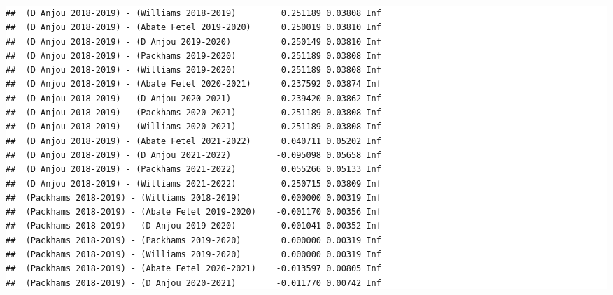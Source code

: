     ##  (D Anjou 2018-2019) - (Williams 2018-2019)         0.251189 0.03808 Inf
    ##  (D Anjou 2018-2019) - (Abate Fetel 2019-2020)      0.250019 0.03810 Inf
    ##  (D Anjou 2018-2019) - (D Anjou 2019-2020)          0.250149 0.03810 Inf
    ##  (D Anjou 2018-2019) - (Packhams 2019-2020)         0.251189 0.03808 Inf
    ##  (D Anjou 2018-2019) - (Williams 2019-2020)         0.251189 0.03808 Inf
    ##  (D Anjou 2018-2019) - (Abate Fetel 2020-2021)      0.237592 0.03874 Inf
    ##  (D Anjou 2018-2019) - (D Anjou 2020-2021)          0.239420 0.03862 Inf
    ##  (D Anjou 2018-2019) - (Packhams 2020-2021)         0.251189 0.03808 Inf
    ##  (D Anjou 2018-2019) - (Williams 2020-2021)         0.251189 0.03808 Inf
    ##  (D Anjou 2018-2019) - (Abate Fetel 2021-2022)      0.040711 0.05202 Inf
    ##  (D Anjou 2018-2019) - (D Anjou 2021-2022)         -0.095098 0.05658 Inf
    ##  (D Anjou 2018-2019) - (Packhams 2021-2022)         0.055266 0.05133 Inf
    ##  (D Anjou 2018-2019) - (Williams 2021-2022)         0.250715 0.03809 Inf
    ##  (Packhams 2018-2019) - (Williams 2018-2019)        0.000000 0.00319 Inf
    ##  (Packhams 2018-2019) - (Abate Fetel 2019-2020)    -0.001170 0.00356 Inf
    ##  (Packhams 2018-2019) - (D Anjou 2019-2020)        -0.001041 0.00352 Inf
    ##  (Packhams 2018-2019) - (Packhams 2019-2020)        0.000000 0.00319 Inf
    ##  (Packhams 2018-2019) - (Williams 2019-2020)        0.000000 0.00319 Inf
    ##  (Packhams 2018-2019) - (Abate Fetel 2020-2021)    -0.013597 0.00805 Inf
    ##  (Packhams 2018-2019) - (D Anjou 2020-2021)        -0.011770 0.00742 Inf